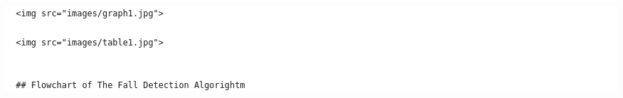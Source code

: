       
      <img src="images/graph1.jpg">
      
      <img src="images/table1.jpg">
      
      
      ## Flowchart of The Fall Detection Algorightm
      